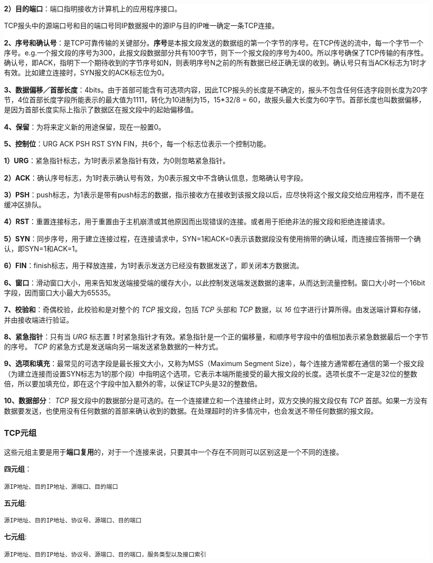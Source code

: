 **2）目的端口**：端口指明接收方计算机上的应用程序接口。

TCP报头中的源端口号和目的端口号同IP数据报中的源IP与目的IP唯一确定一条TCP连接。

**2、序号和确认号**：是TCP可靠传输的关键部分。**序号**是本报文段发送的数据组的第一个字节的序号。在TCP传送的流中，每一个字节一个序号。e.g.一个报文段的序号为300，此报文段数据部分共有100字节，则下一个报文段的序号为400。所以序号确保了TCP传输的有序性。确认号，即ACK，指明下一个期待收到的字节序号如N，则表明序号N之前的所有数据已经正确无误的收到。确认号只有当ACK标志为1时才有效。比如建立连接时，SYN报文的ACK标志位为0。

**3、数据偏移／首部长度**：4bits。由于首部可能含有可选项内容，因此TCP报头的长度是不确定的，报头不包含任何任选字段则长度为20字节，4位首部长度字段所能表示的最大值为1111，转化为10进制为15，15*32/8 = 60，故报头最大长度为60字节。首部长度也叫数据偏移，是因为首部长度实际上指示了数据区在报文段中的起始偏移值。

**4、保留**：为将来定义新的用途保留，现在一般置0。

**5、控制位**：URG  ACK  PSH  RST  SYN  FIN，共6个，每一个标志位表示一个控制功能。

**1）URG**：紧急指针标志，为1时表示紧急指针有效，为0则忽略紧急指针。

**2）ACK**：确认序号标志，为1时表示确认号有效，为0表示报文中不含确认信息，忽略确认号字段。

**3）PSH**：push标志，为1表示是带有push标志的数据，指示接收方在接收到该报文段以后，应尽快将这个报文段交给应用程序，而不是在缓冲区排队。

**4）RST**：重置连接标志，用于重置由于主机崩溃或其他原因而出现错误的连接。或者用于拒绝非法的报文段和拒绝连接请求。

**5）SYN**：同步序号，用于建立连接过程，在连接请求中，SYN=1和ACK=0表示该数据段没有使用捎带的确认域，而连接应答捎带一个确认，即SYN=1和ACK=1。

**6）FIN**：finish标志，用于释放连接，为1时表示发送方已经没有数据发送了，即关闭本方数据流。

**6、窗口**：滑动窗口大小，用来告知发送端接受端的缓存大小，以此控制发送端发送数据的速率，从而达到流量控制。窗口大小时一个16bit字段，因而窗口大小最大为65535。

**7、校验和**：奇偶校验，此校验和是对整个的 *TCP* 报文段，包括 *TCP* 头部和 *TCP* 数据，以 *16* 位字进行计算所得。由发送端计算和存储，并由接收端进行验证。

**8、紧急指针**：只有当 *URG* 标志置 *1* 时紧急指针才有效。紧急指针是一个正的偏移量，和顺序号字段中的值相加表示紧急数据最后一个字节的序号。 *TCP* 的紧急方式是发送端向另一端发送紧急数据的一种方式。

**9、选项和填充**：最常见的可选字段是最长报文大小，又称为MSS（Maximum Segment Size），每个连接方通常都在通信的第一个报文段（为建立连接而设置SYN标志为1的那个段）中指明这个选项，它表示本端所能接受的最大报文段的长度。选项长度不一定是32位的整数倍，所以要加填充位，即在这个字段中加入额外的零，以保证TCP头是32的整数倍。

**10、数据部分**： *TCP* 报文段中的数据部分是可选的。在一个连接建立和一个连接终止时，双方交换的报文段仅有 *TCP* 首部。如果一方没有数据要发送，也使用没有任何数据的首部来确认收到的数据。在处理超时的许多情况中，也会发送不带任何数据的报文段。

### TCP元组

这些元组主要是用于**端口复用**的，对于一个连接来说，只要其中一个存在不同则可以区别这是一个不同的连接。

**四元组**：

```
源IP地址、目的IP地址、源端口、目的端口
```

**五元组**:

```
源IP地址、目的IP地址、协议号、源端口、目的端口
```

**七元组**:

```
源IP地址、目的IP地址、协议号、源端口、目的端口，服务类型以及接口索引
```

